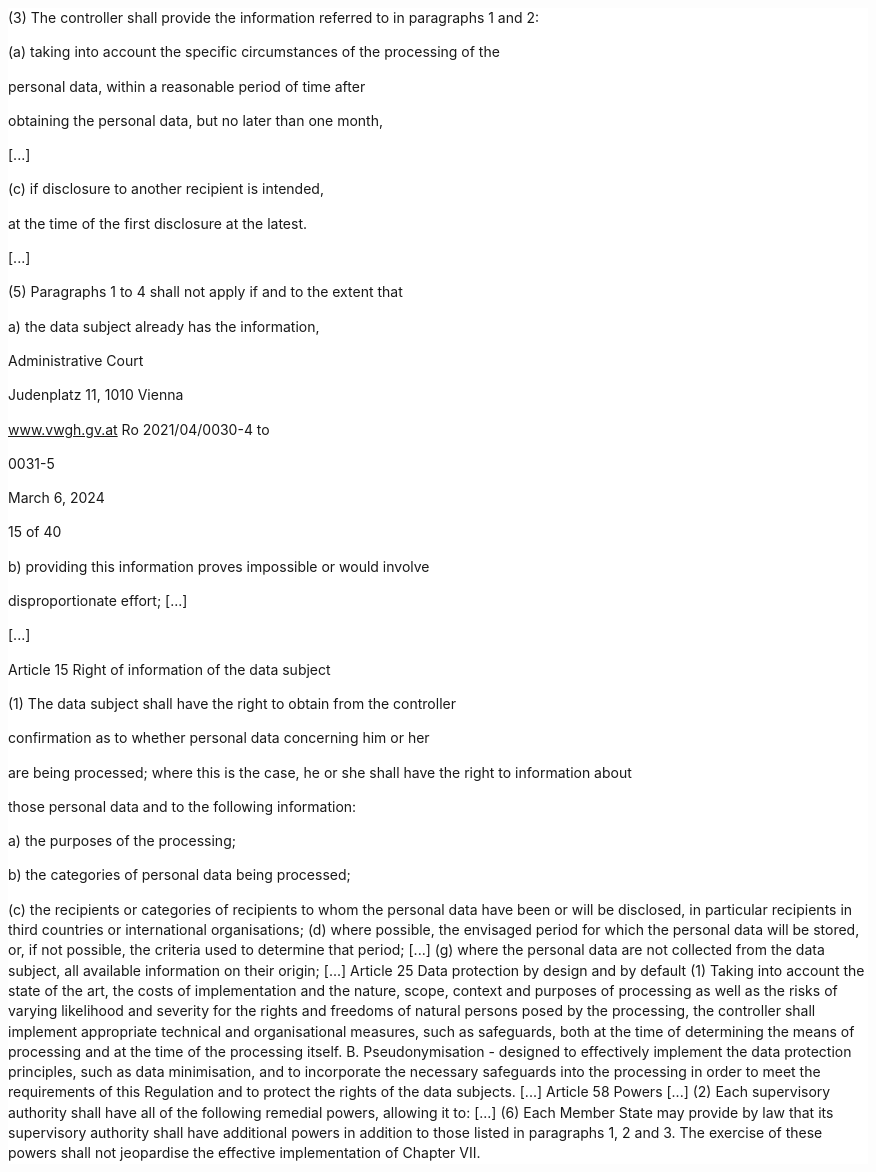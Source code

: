 (3) The controller shall provide the information referred to in paragraphs 1 and 2:

(a) taking into account the specific circumstances of the processing of the

personal data, within a reasonable period of time after

obtaining the personal data, but no later than one month,

\[...\]

(c) if disclosure to another recipient is intended,

at the time of the first disclosure at the latest.

\[...\]

(5) Paragraphs 1 to 4 shall not apply if and to the extent that

a) the data subject already has the information,

Administrative Court

Judenplatz 11, 1010 Vienna

www.vwgh.gv.at Ro 2021/04/0030-4 to

0031-5

March 6, 2024

15 of 40

b) providing this information proves impossible or would involve

disproportionate effort; \[...\]

\[...\]

Article 15
Right of information of the data subject

(1) The data subject shall have the right to obtain from the controller

confirmation as to whether personal data concerning him or her

are being processed; where this is the case, he or she shall have the right to information about

those personal data and to the following information:

a) the purposes of the processing;

b) the categories of personal data being processed;

(c) the recipients or categories of recipients to whom the personal data have been or will be disclosed, in particular recipients in third countries or international organisations; (d) where possible, the envisaged period for which the personal data will be stored, or, if not possible, the criteria used to determine that period; \[...\] (g) where the personal data are not collected from the data subject, all available information on their origin; \[...\] Article 25 Data protection by design and by default (1) Taking into account the state of the art, the costs of implementation and the nature, scope, context and purposes of processing as well as the risks of varying likelihood and severity for the rights and freedoms of natural persons posed by the processing, the controller shall implement appropriate technical and organisational measures, such as safeguards, both at the time of determining the means of processing and at the time of the processing itself. B. Pseudonymisation - designed to effectively implement the data protection principles, such as data minimisation, and to incorporate the necessary safeguards into the processing in order to meet the requirements of this Regulation and to protect the rights of the data subjects. \[...\] Article 58 Powers \[...\] (2) Each supervisory authority shall have all of the following remedial powers, allowing it to: \[...\] (6) Each Member State may provide by law that its supervisory authority shall have additional powers in addition to those listed in paragraphs 1, 2 and 3. The exercise of these powers shall not jeopardise the effective implementation of Chapter VII.

